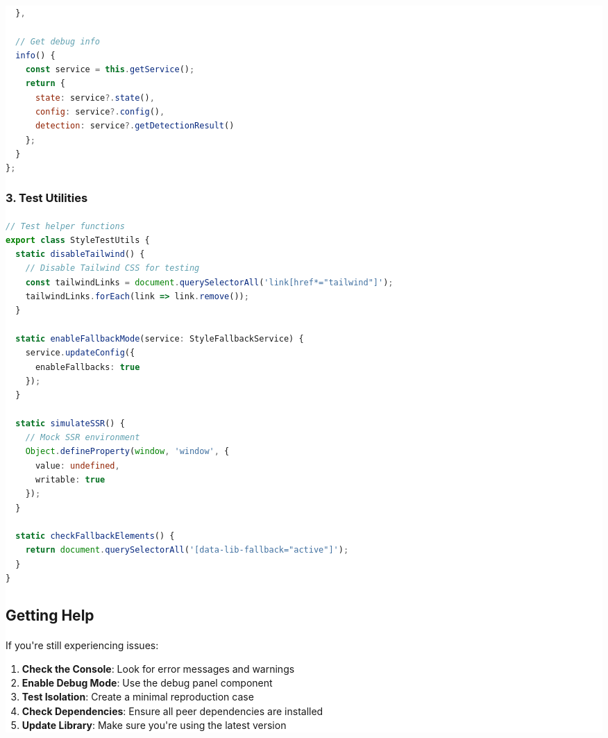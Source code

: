 ```javascript
  },
  
  // Get debug info
  info() {
    const service = this.getService();
    return {
      state: service?.state(),
      config: service?.config(),
      detection: service?.getDetectionResult()
    };
  }
};
```

### 3. Test Utilities

```typescript
// Test helper functions
export class StyleTestUtils {
  static disableTailwind() {
    // Disable Tailwind CSS for testing
    const tailwindLinks = document.querySelectorAll('link[href*="tailwind"]');
    tailwindLinks.forEach(link => link.remove());
  }
  
  static enableFallbackMode(service: StyleFallbackService) {
    service.updateConfig({
      enableFallbacks: true
    });
  }
  
  static simulateSSR() {
    // Mock SSR environment
    Object.defineProperty(window, 'window', {
      value: undefined,
      writable: true
    });
  }
  
  static checkFallbackElements() {
    return document.querySelectorAll('[data-lib-fallback="active"]');
  }
}
```

## Getting Help

If you're still experiencing issues:

1. **Check the Console**: Look for error messages and warnings
2. **Enable Debug Mode**: Use the debug panel component
3. **Test Isolation**: Create a minimal reproduction case
4. **Check Dependencies**: Ensure all peer dependencies are installed
5. **Update Library**: Make sure you're using the latest version
